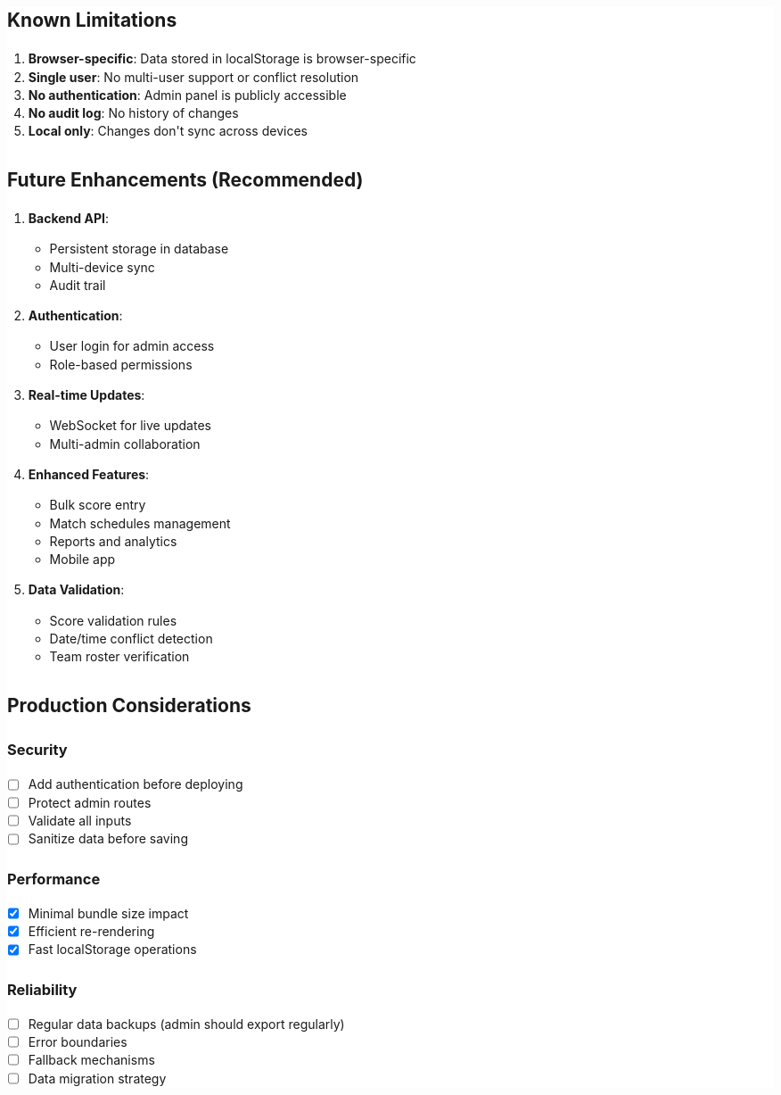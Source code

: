 ## Known Limitations

1. **Browser-specific**: Data stored in localStorage is browser-specific
2. **Single user**: No multi-user support or conflict resolution
3. **No authentication**: Admin panel is publicly accessible
4. **No audit log**: No history of changes
5. **Local only**: Changes don't sync across devices

## Future Enhancements (Recommended)

1. **Backend API**: 
   - Persistent storage in database
   - Multi-device sync
   - Audit trail

2. **Authentication**:
   - User login for admin access
   - Role-based permissions

3. **Real-time Updates**:
   - WebSocket for live updates
   - Multi-admin collaboration

4. **Enhanced Features**:
   - Bulk score entry
   - Match schedules management
   - Reports and analytics
   - Mobile app

5. **Data Validation**:
   - Score validation rules
   - Date/time conflict detection
   - Team roster verification

## Production Considerations

### Security
- [ ] Add authentication before deploying
- [ ] Protect admin routes
- [ ] Validate all inputs
- [ ] Sanitize data before saving

### Performance
- [x] Minimal bundle size impact
- [x] Efficient re-rendering
- [x] Fast localStorage operations

### Reliability
- [ ] Regular data backups (admin should export regularly)
- [ ] Error boundaries
- [ ] Fallback mechanisms
- [ ] Data migration strategy
